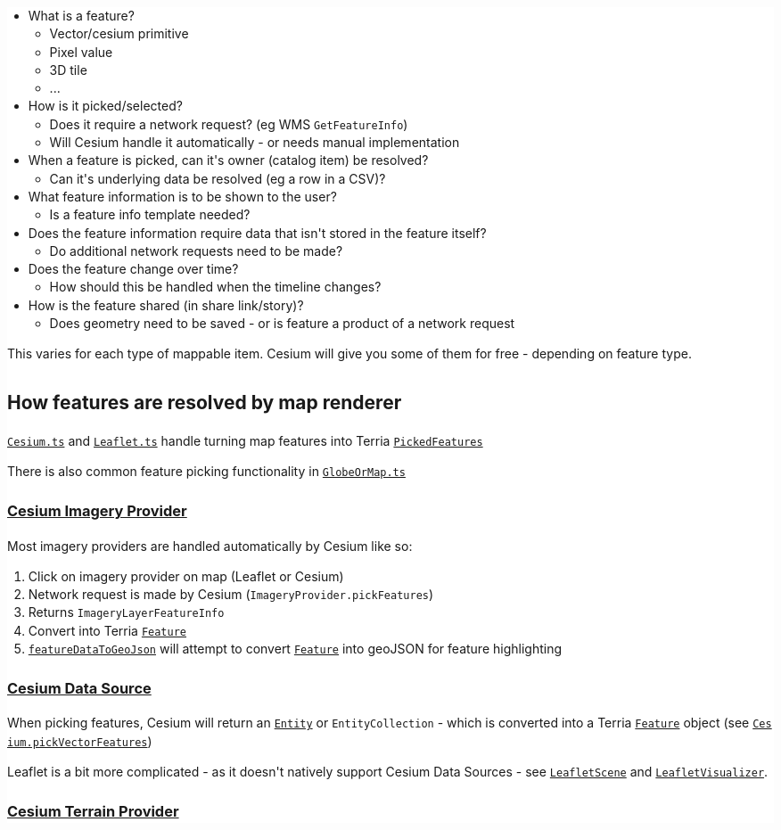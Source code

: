 -   What is a feature?
    -   Vector/cesium primitive
    -   Pixel value
    -   3D tile
    -   ...
-   How is it picked/selected?
    -   Does it require a network request? (eg WMS `GetFeatureInfo`)
    -   Will Cesium handle it automatically - or needs manual implementation
-   When a feature is picked, can it's owner (catalog item) be resolved?
    -   Can it's underlying data be resolved (eg a row in a CSV)?
-   What feature information is to be shown to the user?
    -   Is a feature info template needed?
-   Does the feature information require data that isn't stored in the feature itself?
    -   Do additional network requests need to be made?
-   Does the feature change over time?
    -   How should this be handled when the timeline changes?
-   How is the feature shared (in share link/story)?
    -   Does geometry need to be saved - or is feature a product of a network request

This varies for each type of mappable item. Cesium will give you some of them for free - depending on feature type.

## How features are resolved by map renderer

[`Cesium.ts`](../../lib/Models/Cesium.ts) and [`Leaflet.ts`](../../lib/Models/Leaflet.ts) handle turning map features into Terria [`PickedFeatures`](../../lib/Map/PickedFeatures/PickedFeatures.ts)

There is also common feature picking functionality in [`GlobeOrMap.ts`](/lib/Models/GlobeOrMap.ts)

### [Cesium Imagery Provider](https://cesium.com/learn/cesiumjs/ref-doc/ImageryProvider.html)

Most imagery providers are handled automatically by Cesium like so:

1. Click on imagery provider on map (Leaflet or Cesium)
2. Network request is made by Cesium (`ImageryProvider.pickFeatures`)
3. Returns `ImageryLayerFeatureInfo`
4. Convert into Terria [`Feature`](#terria-feature-object)
5. [`featureDataToGeoJson`](../../lib/Map/PickedFeatures/featureDataToGeoJson.ts) will attempt to convert [`Feature`](#terria-feature-object) into geoJSON for feature highlighting

### [Cesium Data Source](https://cesium.com/learn/cesiumjs/ref-doc/DataSource.html)

When picking features, Cesium will return an [`Entity`](https://cesium.com/learn/cesiumjs/ref-doc/Entity.html) or `EntityCollection` - which is converted into a Terria [`Feature`](#terria-feature-object) object (see [`Cesium.pickVectorFeatures`](/lib/Models/Cesium.ts))

Leaflet is a bit more complicated - as it doesn't natively support Cesium Data Sources - see [`LeafletScene`](/lib/Map/Leaflet/LeafletScene.ts) and [`LeafletVisualizer`](/lib/Map/Leaflet/LeafletVisualizer.ts).

### [Cesium Terrain Provider](https://cesium.com/learn/cesiumjs/ref-doc/TerrainProvider.html)
